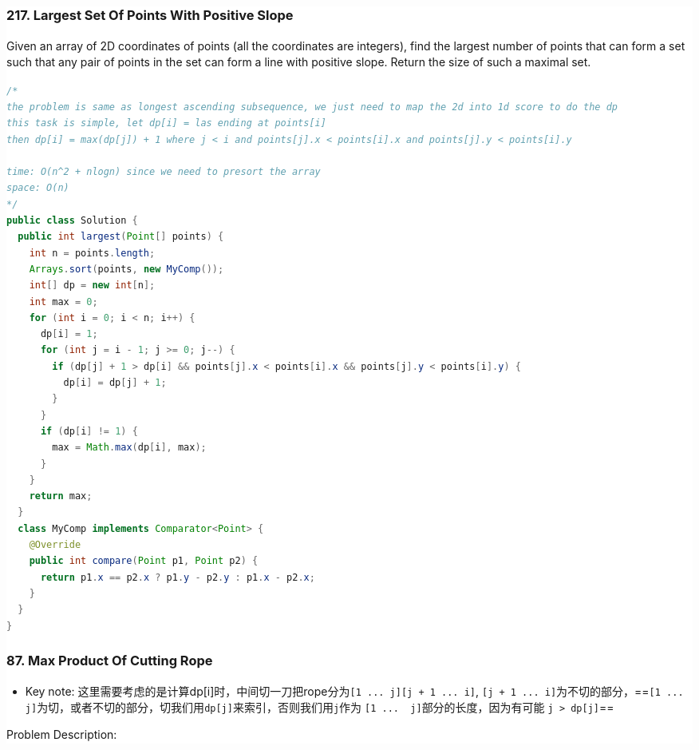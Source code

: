### 217. Largest Set Of Points With Positive Slope

Given an array of 2D coordinates of points (all the coordinates are integers), find the largest number of points that can form a set such that any pair of points in the set can form a line with positive slope. Return the size of such a maximal set.

```java
/*
the problem is same as longest ascending subsequence, we just need to map the 2d into 1d score to do the dp
this task is simple, let dp[i] = las ending at points[i]
then dp[i] = max(dp[j]) + 1 where j < i and points[j].x < points[i].x and points[j].y < points[i].y

time: O(n^2 + nlogn) since we need to presort the array
space: O(n) 
*/
public class Solution {
  public int largest(Point[] points) {
    int n = points.length;
    Arrays.sort(points, new MyComp());
    int[] dp = new int[n];
    int max = 0;
    for (int i = 0; i < n; i++) {
      dp[i] = 1;
      for (int j = i - 1; j >= 0; j--) {
        if (dp[j] + 1 > dp[i] && points[j].x < points[i].x && points[j].y < points[i].y) {
          dp[i] = dp[j] + 1;
        }
      }
      if (dp[i] != 1) {
        max = Math.max(dp[i], max);
      }
    }
    return max;
  }
  class MyComp implements Comparator<Point> {
    @Override
    public int compare(Point p1, Point p2) {
      return p1.x == p2.x ? p1.y - p2.y : p1.x - p2.x;
    }
  }
}
```





### 87. Max Product Of Cutting Rope

- Key note: 这里需要考虑的是计算dp[i]时，中间切一刀把rope分为`[1 ... j][j + 1 ... i]`, `[j + 1 ... i]`为不切的部分，==`[1 ... j]`为切，或者不切的部分，切我们用`dp[j]`来索引，否则我们用`j`作为 `[1 ...  j]`部分的长度，因为有可能 `j > dp[j]`==

Problem Description:
